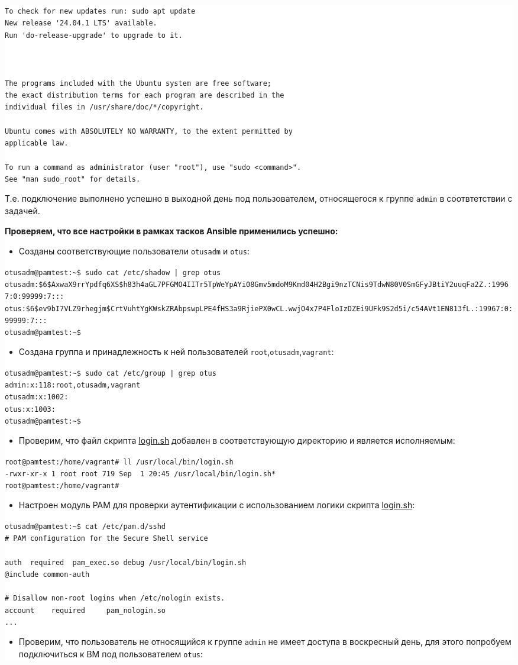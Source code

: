 ```
To check for new updates run: sudo apt update
New release '24.04.1 LTS' available.
Run 'do-release-upgrade' to upgrade to it.



The programs included with the Ubuntu system are free software;
the exact distribution terms for each program are described in the
individual files in /usr/share/doc/*/copyright.

Ubuntu comes with ABSOLUTELY NO WARRANTY, to the extent permitted by
applicable law.

To run a command as administrator (user "root"), use "sudo <command>".
See "man sudo_root" for details.
```
Т.е. подключение выполнено успешно в выходной день под пользователем, относящегося к группе ```admin``` в соотвтетствии с задачей.

****Проверяем, что все настройки в рамках тасков Ansible применились успешно:****
- Созданы соответствующие пользователи ```otusadm``` и ```otus```:
```
otusadm@pamtest:~$ sudo cat /etc/shadow | grep otus
otusadm:$6$AxwaX9rrYpdfq6XS$h83h4aGL7PFGMO4IITr5TpWeYpAYi08Gmv5mdoM9Kmd04H2Bgi9nzTCNis9TdwN80V0SmGFyJBtiY2uuqFa2Z.:19967:0:99999:7:::
otus:$6$ev9bI7VLZ9rhegjm$CrtVuhtYgKWskZRAbpswpLPE4fHS3a9RjiePX0wCL.wwjO4x7P4FloIzDZEi9UFk9S2d5i/c54AVt1EN813fL.:19967:0:99999:7:::
otusadm@pamtest:~$ 
```
- Создана группа и принадлежность к ней пользователей ```root```,```otusadm```,```vagrant```:
```
otusadm@pamtest:~$ sudo cat /etc/group | grep otus
admin:x:118:root,otusadm,vagrant
otusadm:x:1002:
otus:x:1003:
otusadm@pamtest:~$ 
```
- Проверим, что файл скрипта [login.sh](https://github.com/egorvshch/linux_pro_admin_course/blob/main/homework16/script/login.sh) добавлен в соответствующую директорию и является исполняемым:
```
root@pamtest:/home/vagrant# ll /usr/local/bin/login.sh
-rwxr-xr-x 1 root root 719 Sep  1 20:45 /usr/local/bin/login.sh*
root@pamtest:/home/vagrant# 
```
- Настроен модуль PAM для проверки аутентификации с использованием логики скрипта [login.sh](https://github.com/egorvshch/linux_pro_admin_course/blob/main/homework16/script/login.sh):
```
otusadm@pamtest:~$ cat /etc/pam.d/sshd 
# PAM configuration for the Secure Shell service

auth  required  pam_exec.so debug /usr/local/bin/login.sh
@include common-auth

# Disallow non-root logins when /etc/nologin exists.
account    required     pam_nologin.so
...
```
- Проверим, что пользователь не относящийся к группе ```admin``` не имеет доступа в воскресный день, для этого попробуем подключиться к ВМ под пользователем ```otus```:
